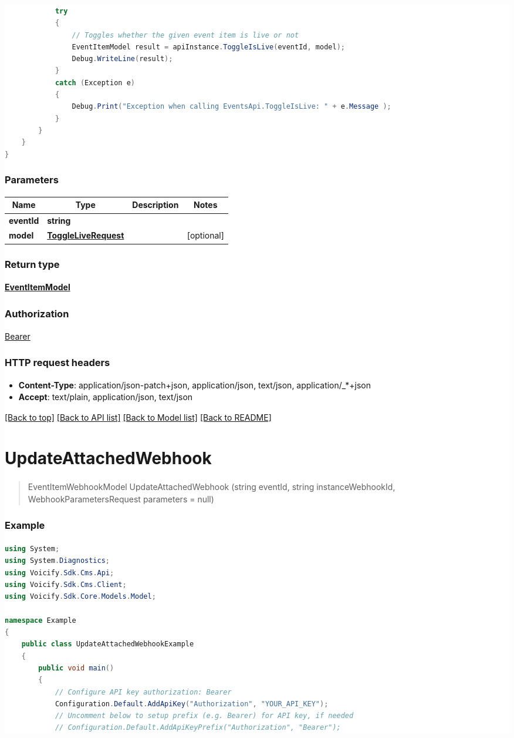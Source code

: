 ```csharp
            try
            {
                // Toggles whether the given event item is live or not
                EventItemModel result = apiInstance.ToggleIsLive(eventId, model);
                Debug.WriteLine(result);
            }
            catch (Exception e)
            {
                Debug.Print("Exception when calling EventsApi.ToggleIsLive: " + e.Message );
            }
        }
    }
}
```

### Parameters

Name | Type | Description  | Notes
------------- | ------------- | ------------- | -------------
 **eventId** | **string**|  | 
 **model** | [**ToggleLiveRequest**](ToggleLiveRequest.md)|  | [optional] 

### Return type

[**EventItemModel**](EventItemModel.md)

### Authorization

[Bearer](../README.md#Bearer)

### HTTP request headers

 - **Content-Type**: application/json-patch+json, application/json, text/json, application/_*+json
 - **Accept**: text/plain, application/json, text/json

[[Back to top]](#) [[Back to API list]](../README.md#documentation-for-api-endpoints) [[Back to Model list]](../README.md#documentation-for-models) [[Back to README]](../README.md)

<a name="updateattachedwebhook"></a>
# **UpdateAttachedWebhook**
> EventItemWebhookModel UpdateAttachedWebhook (string eventId, string instanceWebhookId, WebhookParametersRequest parameters = null)



### Example
```csharp
using System;
using System.Diagnostics;
using Voicify.Sdk.Cms.Api;
using Voicify.Sdk.Cms.Client;
using Voicify.Sdk.Core.Models.Model;

namespace Example
{
    public class UpdateAttachedWebhookExample
    {
        public void main()
        {
            // Configure API key authorization: Bearer
            Configuration.Default.AddApiKey("Authorization", "YOUR_API_KEY");
            // Uncomment below to setup prefix (e.g. Bearer) for API key, if needed
            // Configuration.Default.AddApiKeyPrefix("Authorization", "Bearer");

```